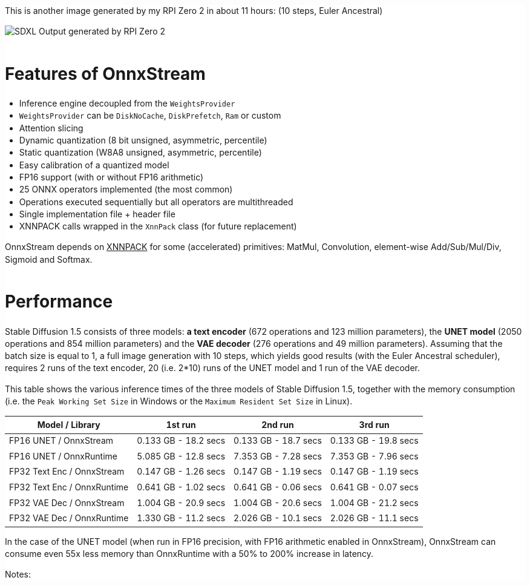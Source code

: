 This is another image generated by my RPI Zero 2 in about 11 hours: (10 steps, Euler Ancestral)

![SDXL Output generated by RPI Zero 2](https://raw.githubusercontent.com/vitoplantamura/OnnxStream/master/assets/sdxl_out_1.png)

# Features of OnnxStream

- Inference engine decoupled from the `WeightsProvider`
- `WeightsProvider` can be `DiskNoCache`, `DiskPrefetch`, `Ram` or custom
- Attention slicing
- Dynamic quantization (8 bit unsigned, asymmetric, percentile)
- Static quantization (W8A8 unsigned, asymmetric, percentile)
- Easy calibration of a quantized model
- FP16 support (with or without FP16 arithmetic)
- 25 ONNX operators implemented (the most common)
- Operations executed sequentially but all operators are multithreaded
- Single implementation file + header file
- XNNPACK calls wrapped in the `XnnPack` class (for future replacement)

OnnxStream depends on [XNNPACK](https://github.com/google/XNNPACK) for some (accelerated) primitives: MatMul, Convolution, element-wise Add/Sub/Mul/Div, Sigmoid and Softmax.

# Performance

Stable Diffusion 1.5 consists of three models: **a text encoder** (672 operations and 123 million parameters), the **UNET model** (2050 operations and 854 million parameters) and the **VAE decoder** (276 operations and 49 million parameters). Assuming that the batch size is equal to 1, a full image generation with 10 steps, which yields good results (with the Euler Ancestral scheduler), requires 2 runs of the text encoder, 20 (i.e. 2*10) runs of the UNET model and 1 run of the VAE decoder.

This table shows the various inference times of the three models of Stable Diffusion 1.5, together with the memory consumption (i.e. the `Peak Working Set Size` in Windows or the `Maximum Resident Set Size` in Linux).

| Model / Library             |       1st run        |       2nd run        |       3rd run        |
| --------------------------- | :------------------: | :------------------: | :------------------: |
| FP16 UNET / OnnxStream      | 0.133 GB - 18.2 secs | 0.133 GB - 18.7 secs | 0.133 GB - 19.8 secs |
| FP16 UNET / OnnxRuntime     | 5.085 GB - 12.8 secs | 7.353 GB - 7.28 secs | 7.353 GB - 7.96 secs |
| FP32 Text Enc / OnnxStream  | 0.147 GB - 1.26 secs | 0.147 GB - 1.19 secs | 0.147 GB - 1.19 secs |
| FP32 Text Enc / OnnxRuntime | 0.641 GB - 1.02 secs | 0.641 GB - 0.06 secs | 0.641 GB - 0.07 secs |
| FP32 VAE Dec / OnnxStream   | 1.004 GB - 20.9 secs | 1.004 GB - 20.6 secs | 1.004 GB - 21.2 secs |
| FP32 VAE Dec / OnnxRuntime  | 1.330 GB - 11.2 secs | 2.026 GB - 10.1 secs | 2.026 GB - 11.1 secs |

In the case of the UNET model (when run in FP16 precision, with FP16 arithmetic enabled in OnnxStream), OnnxStream can consume even 55x less memory than OnnxRuntime with a 50% to 200% increase in latency.

Notes:
